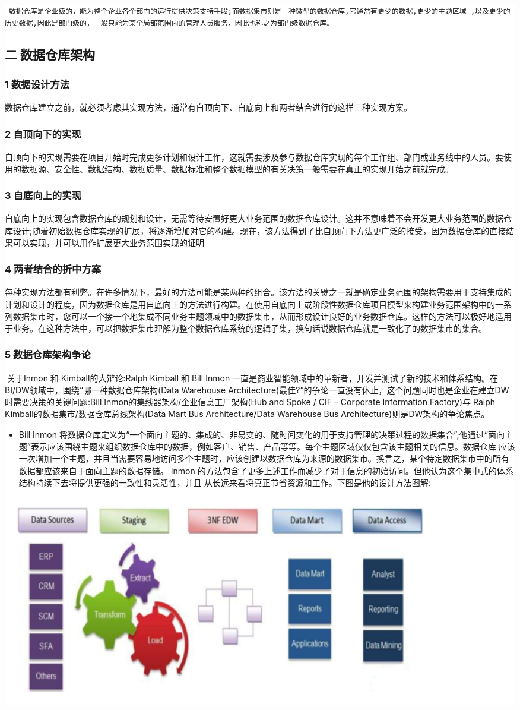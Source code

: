 ```
 数据仓库是企业级的，能为整个企业各个部门的运行提供决策支持手段;而数据集市则是一种微型的数据仓库,它通常有更少的数据,更少的主题区域 ,以及更少的历史数据,因此是部门级的，一般只能为某个局部范围内的管理人员服务，因此也称之为部门级数据仓库。
```

## 二 数据仓库架构

### 1 数据设计方法

​	数据仓库建立之前，就必须考虑其实现方法，通常有自顶向下、自底向上和两者结合进行的这样三种实现方案。

### 2 自顶向下的实现

​	自顶向下的实现需要在项目开始时完成更多计划和设计工作，这就需要涉及参与数据仓库实现的每个工作组、部门或业务线中的人员。要使用的数据源、安全性、数据结构、数据质量、数据标准和整个数据模型的有关决策一般需要在真正的实现开始之前就完成。

### 3 自底向上的实现

​	自底向上的实现包含数据仓库的规划和设计，无需等待安置好更大业务范围的数据仓库设计。这并不意味着不会开发更大业务范围的数据仓库设计;随着初始数据仓库实现的扩展，将逐渐增加对它的构建。现在，该方法得到了比自顶向下方法更广泛的接受，因为数据仓库的直接结果可以实现，并可以用作扩展更大业务范围实现的证明

### 4 两者结合的折中方案

​	每种实现方法都有利弊。在许多情况下，最好的方法可能是某两种的组合。该方法的关键之一就是确定业务范围的架构需要用于支持集成的计划和设计的程度，因为数据仓库是用自底向上的方法进行构建。在使用自底向上或阶段性数据仓库项目模型来构建业务范围架构中的一系列数据集市时，您可以一个接一个地集成不同业务主题领域中的数据集市，从而形成设计良好的业务数据仓库。这样的方法可以极好地适用于业务。在这种方法中，可以把数据集市理解为整个数据仓库系统的逻辑子集，换句话说数据仓库就是一致化了的数据集市的集合。

### 5 数据仓库架构争论

​	关于Inmon 和 Kimball的大辩论:Ralph Kimball 和 Bill Inmon 一直是商业智能领域中的革新者，开发并测试了新的技术和体系结构。在BI/DW领域中，围绕“哪一种数据仓库架构(Data Warehouse Architecture)最佳?”的争论一直没有休止，这个问题同时也是企业在建立DW时需要决策的关键问题:Bill Inmon的集线器架构/企业信息工厂架构(Hub and Spoke / CIF – Corporate Information Factory)与 Ralph Kimball的数据集市/数据仓库总线架构(Data Mart Bus Architecture/Data Warehouse Bus Architecture)则是DW架构的争论焦点。

- Bill Inmon 将数据仓库定义为“一个面向主题的、集成的、非易变的、随时间变化的用于支持管理的决策过程的数据集合”;他通过“面向主题”表示应该围绕主题来组织数据仓库中的数据，例如客户、销售、产品等等。每个主题区域仅仅包含该主题相关的信息。数据仓库 应该一次增加一个主题，并且当需要容易地访问多个主题时，应该创建以数据仓库为来源的数据集市。换言之，某个特定数据集市中的所有数据都应该来自于面向主题的数据存储。 Inmon 的方法包含了更多上述工作而减少了对于信息的初始访问。但他认为这个集中式的体系结构持续下去将提供更强的一致性和灵活性，并且 从长远来看将真正节省资源和工作。下图是他的设计方法图解: 

![img](/images/dc/fs.png)
